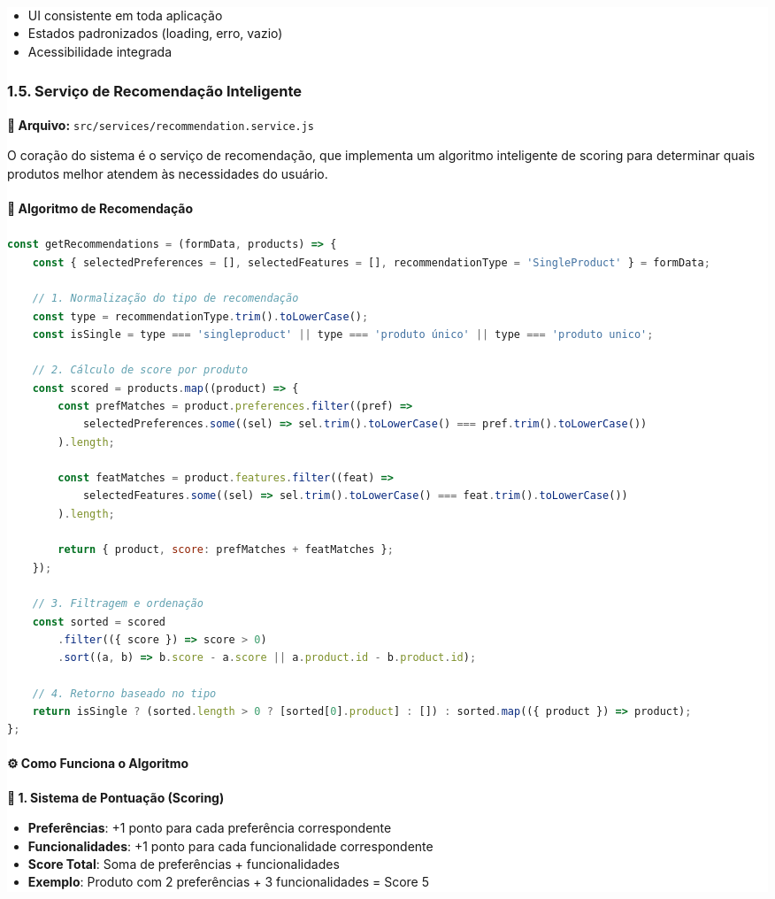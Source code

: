 - UI consistente em toda aplicação
- Estados padronizados (loading, erro, vazio)
- Acessibilidade integrada

### **1.5. Serviço de Recomendação Inteligente**

**📁 Arquivo:** `src/services/recommendation.service.js`

O coração do sistema é o serviço de recomendação, que implementa um algoritmo inteligente de scoring para determinar quais produtos melhor atendem às necessidades do usuário.

#### **🧠 Algoritmo de Recomendação**

```javascript
const getRecommendations = (formData, products) => {
	const { selectedPreferences = [], selectedFeatures = [], recommendationType = 'SingleProduct' } = formData;

	// 1. Normalização do tipo de recomendação
	const type = recommendationType.trim().toLowerCase();
	const isSingle = type === 'singleproduct' || type === 'produto único' || type === 'produto unico';

	// 2. Cálculo de score por produto
	const scored = products.map((product) => {
		const prefMatches = product.preferences.filter((pref) =>
			selectedPreferences.some((sel) => sel.trim().toLowerCase() === pref.trim().toLowerCase())
		).length;

		const featMatches = product.features.filter((feat) =>
			selectedFeatures.some((sel) => sel.trim().toLowerCase() === feat.trim().toLowerCase())
		).length;

		return { product, score: prefMatches + featMatches };
	});

	// 3. Filtragem e ordenação
	const sorted = scored
		.filter(({ score }) => score > 0)
		.sort((a, b) => b.score - a.score || a.product.id - b.product.id);

	// 4. Retorno baseado no tipo
	return isSingle ? (sorted.length > 0 ? [sorted[0].product] : []) : sorted.map(({ product }) => product);
};
```

#### **⚙️ Como Funciona o Algoritmo**

**🔢 1. Sistema de Pontuação (Scoring)**

- **Preferências**: +1 ponto para cada preferência correspondente
- **Funcionalidades**: +1 ponto para cada funcionalidade correspondente
- **Score Total**: Soma de preferências + funcionalidades
- **Exemplo**: Produto com 2 preferências + 3 funcionalidades = Score 5
